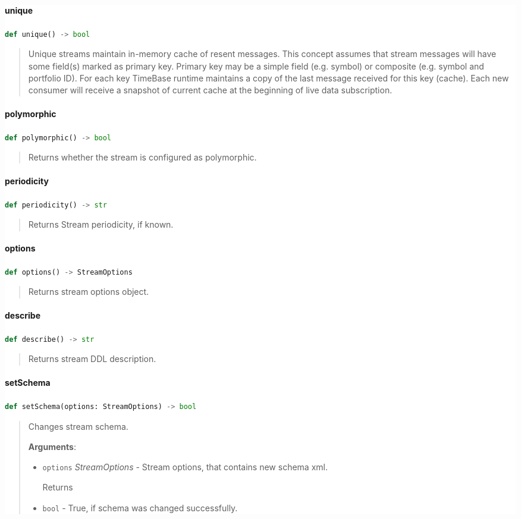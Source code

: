 #### unique

```python
def unique() -> bool
```

> Unique streams maintain in-memory cache of resent messages.
> This concept assumes that stream messages will have some field(s) marked as primary key.
> Primary key may be a simple field (e.g. symbol) or composite (e.g. symbol and portfolio ID).
> For each key TimeBase runtime maintains a copy of the last message received for this key (cache).
> Each new consumer will receive a snapshot of current cache at the beginning of live data subscription.

#### polymorphic

```python
def polymorphic() -> bool
```

> Returns whether the stream is configured as polymorphic.

#### periodicity

```python
def periodicity() -> str
```

> Returns Stream periodicity, if known.

#### options

```python
def options() -> StreamOptions
```

> Returns stream options object.

#### describe

```python
def describe() -> str
```

> Returns stream DDL description.

#### setSchema

```python
def setSchema(options: StreamOptions) -> bool
```

> Changes stream schema.
> 
> **Arguments**:
> 
> - `options` _StreamOptions_ - Stream options, that contains new schema xml.
>   
>   Returns
> - `bool` - True, if schema was changed successfully.
